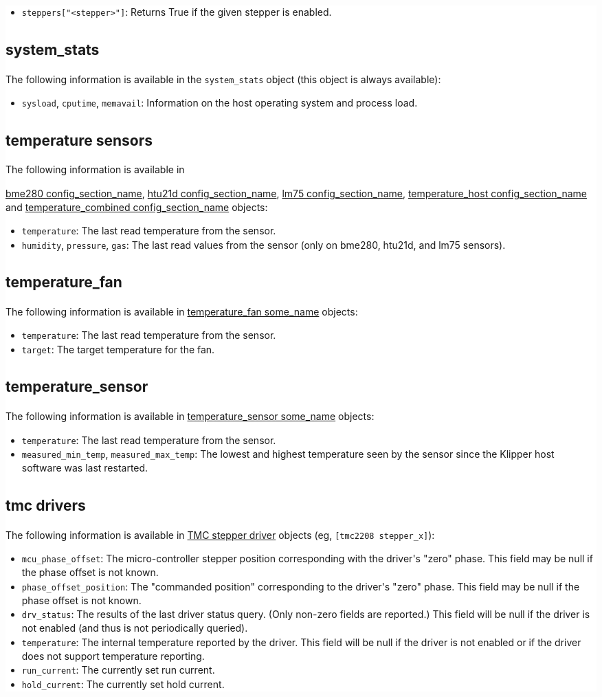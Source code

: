 - `steppers["<stepper>"]`: Returns True if the given stepper is enabled.

## system_stats

The following information is available in the `system_stats` object (this object is always available):

- `sysload`, `cputime`, `memavail`: Information on the host operating system and process load.

## temperature sensors

The following information is available in

[bme280 config_section_name](Config_Reference.md#bmp280bme280bme680-temperature-sensor), [htu21d config_section_name](Config_Reference.md#htu21d-sensor), [lm75 config_section_name](Config_Reference.md#lm75-temperature-sensor), [temperature_host config_section_name](Config_Reference.md#host-temperature-sensor) and [temperature_combined config_section_name](Config_Reference.md#combined-temperature-sensor) objects:

- `temperature`: The last read temperature from the sensor.
- `humidity`, `pressure`, `gas`: The last read values from the sensor (only on bme280, htu21d, and lm75 sensors).

## temperature_fan

The following information is available in [temperature_fan some_name](Config_Reference.md#temperature_fan) objects:

- `temperature`: The last read temperature from the sensor.
- `target`: The target temperature for the fan.

## temperature_sensor

The following information is available in [temperature_sensor some_name](Config_Reference.md#temperature_sensor) objects:

- `temperature`: The last read temperature from the sensor.
- `measured_min_temp`, `measured_max_temp`: The lowest and highest temperature seen by the sensor since the Klipper host software was last restarted.

## tmc drivers

The following information is available in [TMC stepper driver](Config_Reference.md#tmc-stepper-driver-configuration) objects (eg, `[tmc2208 stepper_x]`):

- `mcu_phase_offset`: The micro-controller stepper position corresponding with the driver's "zero" phase. This field may be null if the phase offset is not known.
- `phase_offset_position`: The "commanded position" corresponding to the driver's "zero" phase. This field may be null if the phase offset is not known.
- `drv_status`: The results of the last driver status query. (Only non-zero fields are reported.) This field will be null if the driver is not enabled (and thus is not periodically queried).
- `temperature`: The internal temperature reported by the driver. This field will be null if the driver is not enabled or if the driver does not support temperature reporting.
- `run_current`: The currently set run current.
- `hold_current`: The currently set hold current.
